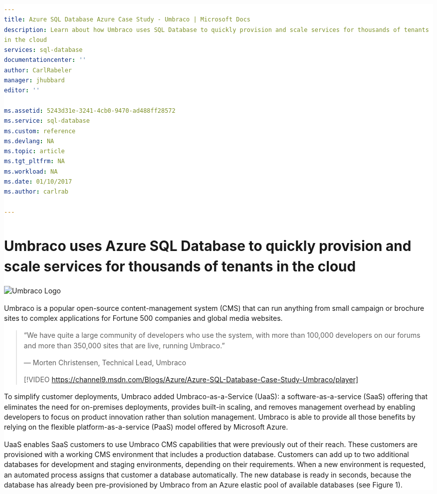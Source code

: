 ```yaml
---
title: Azure SQL Database Azure Case Study - Umbraco | Microsoft Docs
description: Learn about how Umbraco uses SQL Database to quickly provision and scale services for thousands of tenants in the cloud
services: sql-database
documentationcenter: ''
author: CarlRabeler
manager: jhubbard
editor: ''

ms.assetid: 5243d31e-3241-4cb0-9470-ad488ff28572
ms.service: sql-database
ms.custom: reference
ms.devlang: NA
ms.topic: article
ms.tgt_pltfrm: NA
ms.workload: NA
ms.date: 01/10/2017
ms.author: carlrab

---
```

# Umbraco uses Azure SQL Database to quickly provision and scale services for thousands of tenants in the cloud
![Umbraco Logo](./media/sql-database-implementation-umbraco/umbracologo.png)

Umbraco is a popular open-source content-management system (CMS) that can run anything from small campaign or brochure sites to complex applications for Fortune 500 companies and global media websites. 

> “We have quite a large community of developers who use the system, with more than 100,000 developers on our forums and more than 350,000 sites that are live, running Umbraco.”
> 
> — Morten Christensen, Technical Lead, Umbraco
> 
> [!VIDEO https://channel9.msdn.com/Blogs/Azure/Azure-SQL-Database-Case-Study-Umbraco/player]
> 
> 

To simplify customer deployments, Umbraco added Umbraco-as-a-Service (UaaS): a software-as-a-service (SaaS) offering that eliminates the need for on-premises deployments, provides built-in scaling, and removes management overhead by enabling developers to focus on product innovation rather than solution management. Umbraco is able to provide all those benefits by relying on the flexible platform-as-a-service (PaaS) model offered by Microsoft Azure.

UaaS enables SaaS customers to use Umbraco CMS capabilities that were previously out of their reach. These customers are provisioned with a working CMS environment that includes a production database. Customers can add up to two additional databases for development and staging environments, depending on their requirements. When a new environment is requested, an automated process assigns that customer a database automatically. The new database is ready in seconds, because the database has already been pre-provisioned by Umbraco from an Azure elastic pool of available databases (see Figure 1).
